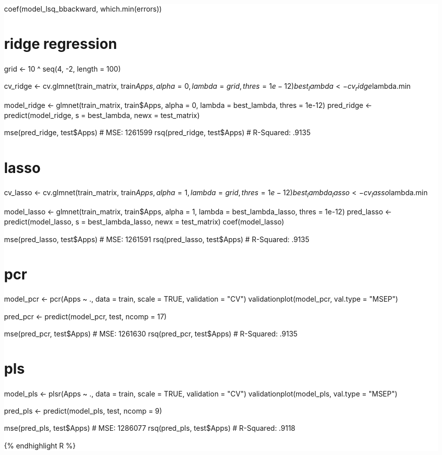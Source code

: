 
coef(model_lsq_bbackward, which.min(errors))

# ridge regression
grid <- 10 ^ seq(4, -2, length = 100)

cv_ridge <- cv.glmnet(train_matrix, train$Apps, alpha = 0, lambda = grid, thres = 1e-12)
best_lambda <- cv_ridge$lambda.min

model_ridge <- glmnet(train_matrix, train$Apps, alpha = 0, lambda = best_lambda, thres = 1e-12)
pred_ridge  <- predict(model_ridge, s = best_lambda, newx = test_matrix)

mse(pred_ridge, test$Apps) # MSE: 1261599
rsq(pred_ridge, test$Apps) # R-Squared: .9135

# lasso
cv_lasso <- cv.glmnet(train_matrix, train$Apps, alpha = 1, lambda = grid, thres = 1e-12)
best_lambda_lasso <- cv_lasso$lambda.min

model_lasso <- glmnet(train_matrix, train$Apps, alpha = 1, lambda = best_lambda_lasso, thres = 1e-12)
pred_lasso  <- predict(model_lasso, s = best_lambda_lasso, newx = test_matrix)
coef(model_lasso)

mse(pred_lasso, test$Apps) # MSE: 1261591
rsq(pred_lasso, test$Apps) # R-Squared: .9135

# pcr
model_pcr <- pcr(Apps ~ ., data = train, scale = TRUE, validation = "CV")
validationplot(model_pcr, val.type = "MSEP")

pred_pcr <- predict(model_pcr, test, ncomp = 17)

mse(pred_pcr, test$Apps) # MSE: 1261630
rsq(pred_pcr, test$Apps) # R-Squared: .9135

# pls
model_pls <- plsr(Apps ~ ., data = train, scale = TRUE, validation = "CV")
validationplot(model_pls, val.type = "MSEP")

pred_pls <- predict(model_pls, test, ncomp = 9)

mse(pred_pls, test$Apps) # MSE: 1286077
rsq(pred_pls, test$Apps) # R-Squared: .9118

{% endhighlight R %}
